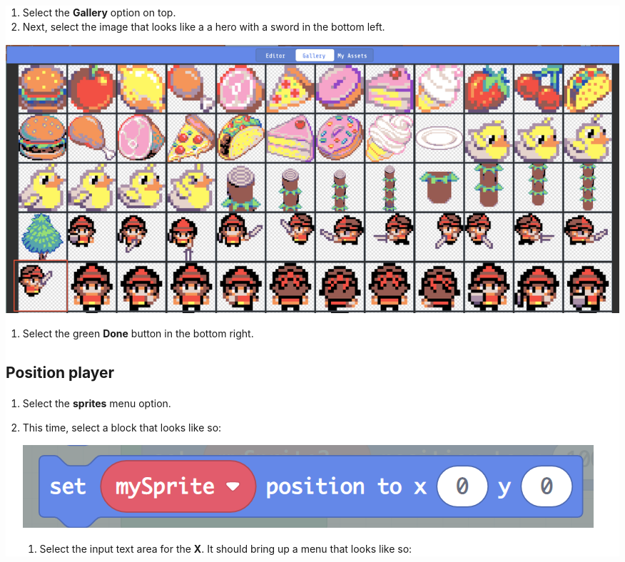    1. Select the **Gallery** option on top.
   1. Next, select the image that looks like a a hero with a sword in the bottom left.

   ![Select sprite from window](images/gravity-hero.png)

   1. Select the green **Done** button in the bottom right.

## Position player

1. Select the **sprites** menu option.

1. This time, select a block that looks like so:

   ![Set sprite position to](images/sprite-position.png)

   1. Select the input text area for the **X**. It should bring up a menu that looks like so:
